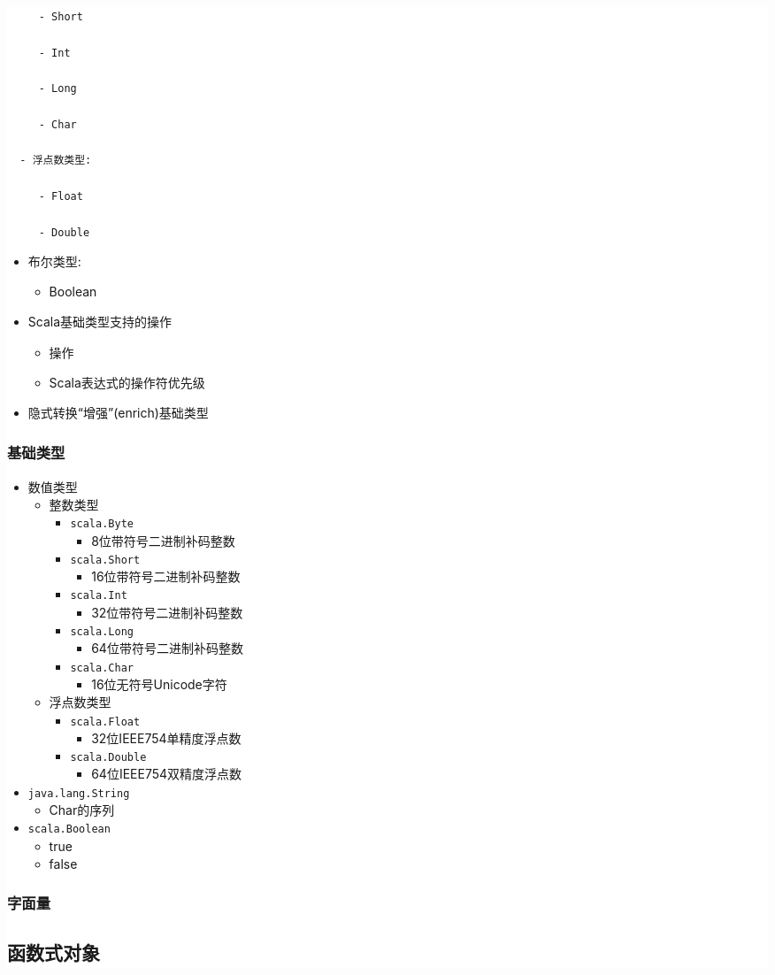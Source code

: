          - Short

         - Int

         - Long

         - Char

      - 浮点数类型: 

         - Float

         - Double

   - 布尔类型: 

      - Boolean

- Scala基础类型支持的操作

   - 操作

   - Scala表达式的操作符优先级

- 隐式转换“增强”(enrich)基础类型



### 基础类型

- 数值类型
   - 整数类型
      - `scala.Byte`
         - 8位带符号二进制补码整数
      - `scala.Short`
         - 16位带符号二进制补码整数
      - `scala.Int`
         - 32位带符号二进制补码整数
      - `scala.Long`
         - 64位带符号二进制补码整数
      - `scala.Char`
         - 16位无符号Unicode字符
   - 浮点数类型
      - `scala.Float`
         - 32位IEEE754单精度浮点数
      - `scala.Double`
         - 64位IEEE754双精度浮点数
- `java.lang.String`
   - Char的序列
- `scala.Boolean`
   - true
   - false



### 字面量



## 函数式对象
